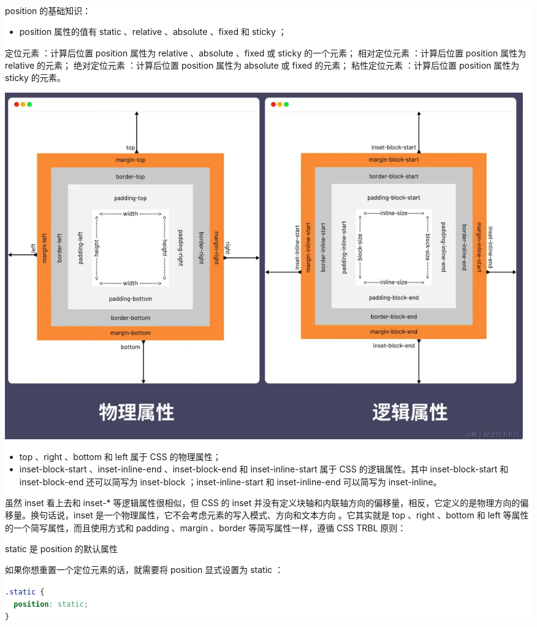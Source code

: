 position 的基础知识：

- position 属性的值有 static 、relative 、absolute 、fixed 和 sticky ；

定位元素 ：计算后位置 position 属性为 relative 、absolute 、fixed 或 sticky 的一个元素；
相对定位元素 ：计算后位置 position 属性为 relative 的元素；
绝对定位元素 ：计算后位置 position 属性为 absolute 或 fixed 的元素；
粘性定位元素 ：计算后位置 position 属性为 sticky 的元素。

![逻辑属性](2023-09-16-22-57-56.png)

- top 、right 、bottom 和 left 属于 CSS 的物理属性；
- inset-block-start 、inset-inline-end 、inset-block-end 和 inset-inline-start 属于 CSS 的逻辑属性。其中 inset-block-start 和 inset-block-end 还可以简写为 inset-block ；inset-inline-start 和 inset-inline-end 可以简写为 inset-inline。

虽然 inset 看上去和 inset-\* 等逻辑属性很相似，但 CSS 的 inset 并没有定义块轴和内联轴方向的偏移量，相反，它定义的是物理方向的偏移量。换句话说，inset 是一个物理属性，它不会考虑元素的写入模式、方向和文本方向 。它其实就是 top 、right 、bottom 和 left 等属性的一个简写属性，而且使用方式和 padding 、margin 、border 等简写属性一样，遵循 CSS TRBL 原则：

static 是 position 的默认属性

如果你想重置一个定位元素的话，就需要将 position 显式设置为 static ：

```css
.static {
  position: static;
}
```
